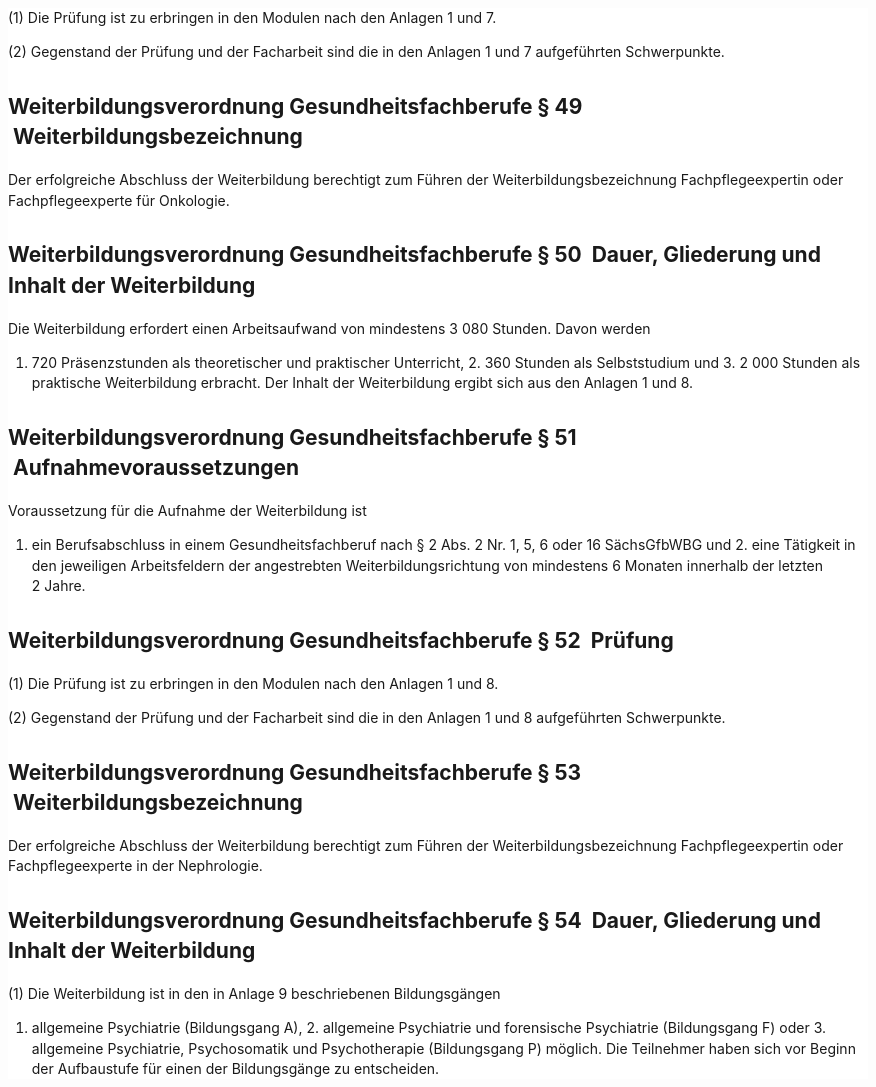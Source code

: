 (1) Die Prüfung ist zu erbringen in den Modulen nach den Anlagen 1 und 7.

(2) Gegenstand der Prüfung und der Facharbeit sind die in den Anlagen 1 und 7 aufgeführten Schwerpunkte.


## Weiterbildungsverordnung Gesundheitsfachberufe § 49  Weiterbildungsbezeichnung

Der erfolgreiche Abschluss der Weiterbildung berechtigt zum Führen der Weiterbildungsbezeichnung Fachpflegeexpertin oder Fachpflegeexperte für Onkologie.


## Weiterbildungsverordnung Gesundheitsfachberufe § 50  Dauer, Gliederung und Inhalt der Weiterbildung

Die Weiterbildung erfordert einen Arbeitsaufwand von mindestens 3 080 Stunden. Davon werden

1. 720 Präsenzstunden als theoretischer und praktischer Unterricht, 2. 360 Stunden als Selbststudium und 3. 2 000 Stunden als praktische Weiterbildung erbracht. Der Inhalt der Weiterbildung ergibt sich aus den Anlagen 1 und 8.


## Weiterbildungsverordnung Gesundheitsfachberufe § 51  Aufnahmevoraussetzungen

Voraussetzung für die Aufnahme der Weiterbildung ist

1. ein Berufsabschluss in einem Gesundheitsfachberuf nach § 2 Abs. 2 Nr. 1, 5, 6 oder 16
		SächsGfbWBG und 2. eine Tätigkeit in den jeweiligen Arbeitsfeldern der angestrebten Weiterbildungsrichtung von mindestens 6 Monaten innerhalb der letzten 2 Jahre. 
## Weiterbildungsverordnung Gesundheitsfachberufe § 52  Prüfung

(1) Die Prüfung ist zu erbringen in den Modulen nach den Anlagen 1 und 8.

(2) Gegenstand der Prüfung und der Facharbeit sind die in den Anlagen 1 und 8 aufgeführten Schwerpunkte.


## Weiterbildungsverordnung Gesundheitsfachberufe § 53  Weiterbildungsbezeichnung

Der erfolgreiche Abschluss der Weiterbildung berechtigt zum Führen der Weiterbildungsbezeichnung Fachpflegeexpertin oder Fachpflegeexperte in der Nephrologie.


## Weiterbildungsverordnung Gesundheitsfachberufe § 54  Dauer, Gliederung und Inhalt der Weiterbildung

(1) Die Weiterbildung ist in den in Anlage 9 beschriebenen Bildungsgängen

1. allgemeine Psychiatrie (Bildungsgang A), 2. allgemeine Psychiatrie und forensische Psychiatrie (Bildungsgang F) oder 3. allgemeine Psychiatrie, Psychosomatik und Psychotherapie (Bildungsgang P) möglich. Die Teilnehmer haben sich vor Beginn der Aufbaustufe für einen der Bildungsgänge zu entscheiden.
